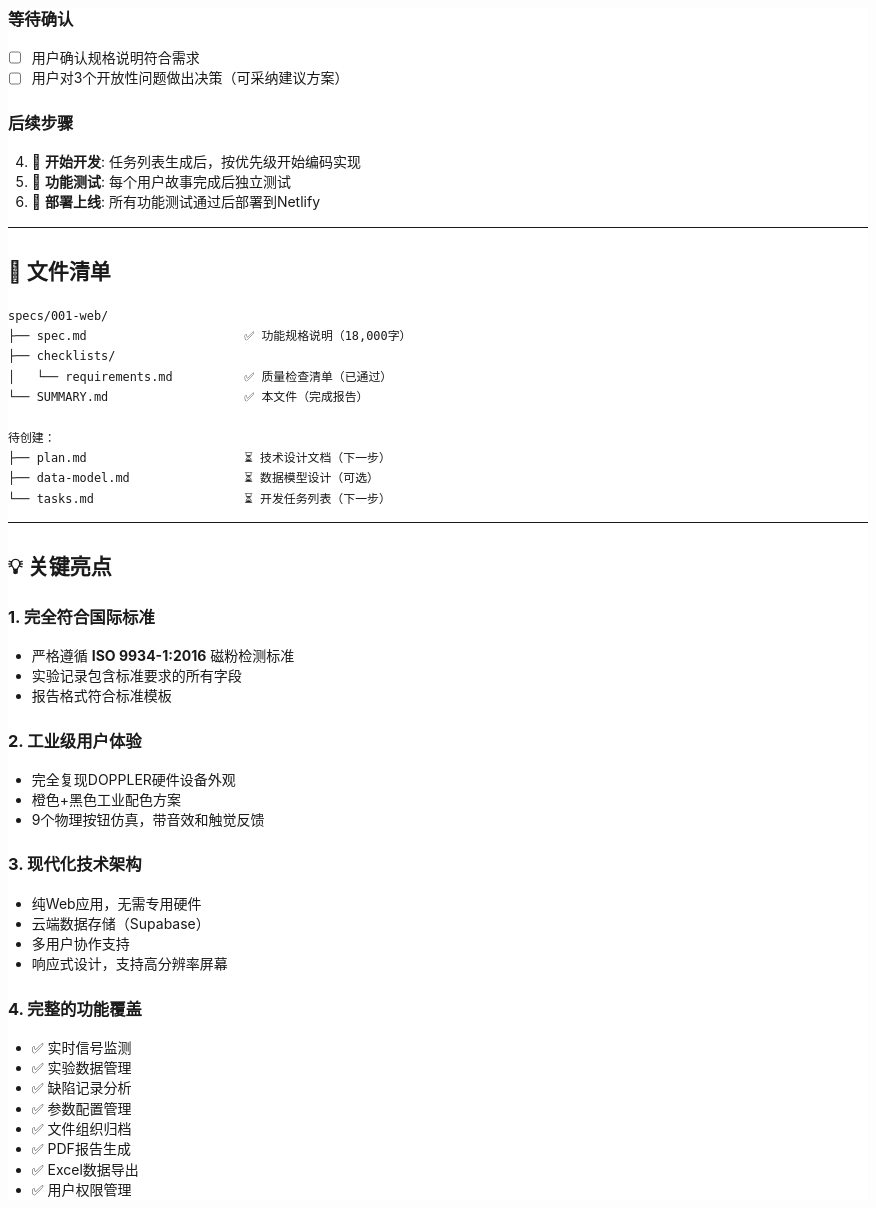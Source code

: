 ### 等待确认
- [ ] 用户确认规格说明符合需求
- [ ] 用户对3个开放性问题做出决策（可采纳建议方案）

### 后续步骤
4. 📝 **开始开发**: 任务列表生成后，按优先级开始编码实现
5. 🧪 **功能测试**: 每个用户故事完成后独立测试
6. 🚀 **部署上线**: 所有功能测试通过后部署到Netlify

---

## 📁 文件清单

```
specs/001-web/
├── spec.md                      ✅ 功能规格说明（18,000字）
├── checklists/
│   └── requirements.md          ✅ 质量检查清单（已通过）
└── SUMMARY.md                   ✅ 本文件（完成报告）

待创建：
├── plan.md                      ⏳ 技术设计文档（下一步）
├── data-model.md                ⏳ 数据模型设计（可选）
└── tasks.md                     ⏳ 开发任务列表（下一步）
```

---

## 💡 关键亮点

### 1. 完全符合国际标准
- 严格遵循 **ISO 9934-1:2016** 磁粉检测标准
- 实验记录包含标准要求的所有字段
- 报告格式符合标准模板

### 2. 工业级用户体验
- 完全复现DOPPLER硬件设备外观
- 橙色+黑色工业配色方案
- 9个物理按钮仿真，带音效和触觉反馈

### 3. 现代化技术架构
- 纯Web应用，无需专用硬件
- 云端数据存储（Supabase）
- 多用户协作支持
- 响应式设计，支持高分辨率屏幕

### 4. 完整的功能覆盖
- ✅ 实时信号监测
- ✅ 实验数据管理
- ✅ 缺陷记录分析
- ✅ 参数配置管理
- ✅ 文件组织归档
- ✅ PDF报告生成
- ✅ Excel数据导出
- ✅ 用户权限管理
